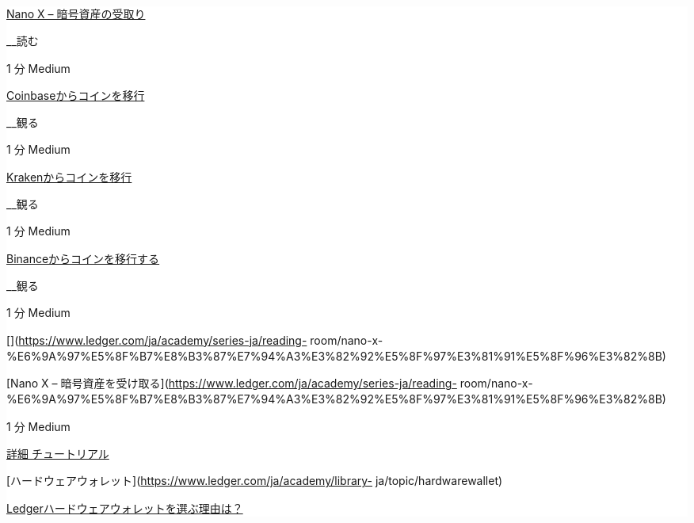 [](https://www.ledger.com/ja/academy/tutorials/nano-x-%E6%9A%97%E5%8F%B7%E8%B3%87%E7%94%A3%E3%81%AE%E5%8F%97%E5%8F%96%E3%82%8A)

[Nano X –
暗号資産の受取り](https://www.ledger.com/ja/academy/tutorials/nano-x-%E6%9A%97%E5%8F%B7%E8%B3%87%E7%94%A3%E3%81%AE%E5%8F%97%E5%8F%96%E3%82%8A)

__読む

1 分 Medium

[](https://www.ledger.com/ja/academy/tutorials/coinbase%E3%81%8B%E3%82%89%E3%82%B3%E3%82%A4%E3%83%B3%E3%82%92%E7%A7%BB%E8%A1%8C)

[Coinbaseからコインを移行](https://www.ledger.com/ja/academy/tutorials/coinbase%E3%81%8B%E3%82%89%E3%82%B3%E3%82%A4%E3%83%B3%E3%82%92%E7%A7%BB%E8%A1%8C)

__観る

1 分 Medium

[](https://www.ledger.com/ja/academy/tutorials/kraken%E3%81%8B%E3%82%89%E3%82%B3%E3%82%A4%E3%83%B3%E3%82%92%E7%A7%BB%E8%A1%8C)

[Krakenからコインを移行](https://www.ledger.com/ja/academy/tutorials/kraken%E3%81%8B%E3%82%89%E3%82%B3%E3%82%A4%E3%83%B3%E3%82%92%E7%A7%BB%E8%A1%8C)

__観る

1 分 Medium

[](https://www.ledger.com/ja/academy/tutorials/binance%E3%81%8B%E3%82%89%E3%82%B3%E3%82%A4%E3%83%B3%E3%82%92%E7%A7%BB%E8%A1%8C%E3%81%99%E3%82%8B)

[Binanceからコインを移行する](https://www.ledger.com/ja/academy/tutorials/binance%E3%81%8B%E3%82%89%E3%82%B3%E3%82%A4%E3%83%B3%E3%82%92%E7%A7%BB%E8%A1%8C%E3%81%99%E3%82%8B)

__観る

1 分 Medium

[](https://www.ledger.com/ja/academy/series-ja/reading-
room/nano-x-%E6%9A%97%E5%8F%B7%E8%B3%87%E7%94%A3%E3%82%92%E5%8F%97%E3%81%91%E5%8F%96%E3%82%8B)

[Nano X – 暗号資産を受け取る](https://www.ledger.com/ja/academy/series-ja/reading-
room/nano-x-%E6%9A%97%E5%8F%B7%E8%B3%87%E7%94%A3%E3%82%92%E5%8F%97%E3%81%91%E5%8F%96%E3%82%8B)

1 分 Medium

  

[詳細 チュートリアル](https://www.ledger.com/ja/academy/library-ja/topic/tutorials)

[ハードウェアウォレット](https://www.ledger.com/ja/academy/library-
ja/topic/hardwarewallet)

[](https://www.ledger.com/ja/academy/ledger%E3%83%8F%E3%83%BC%E3%83%89%E3%82%A6%E3%82%A7%E3%82%A2%E3%82%A6%E3%82%A9%E3%83%AC%E3%83%83%E3%83%88%E3%82%92%E9%81%B8%E3%81%B6%E7%90%86%E7%94%B1%E3%81%AF)

[Ledgerハードウェアウォレットを選ぶ理由は？](https://www.ledger.com/ja/academy/ledger%E3%83%8F%E3%83%BC%E3%83%89%E3%82%A6%E3%82%A7%E3%82%A2%E3%82%A6%E3%82%A9%E3%83%AC%E3%83%83%E3%83%88%E3%82%92%E9%81%B8%E3%81%B6%E7%90%86%E7%94%B1%E3%81%AF)

